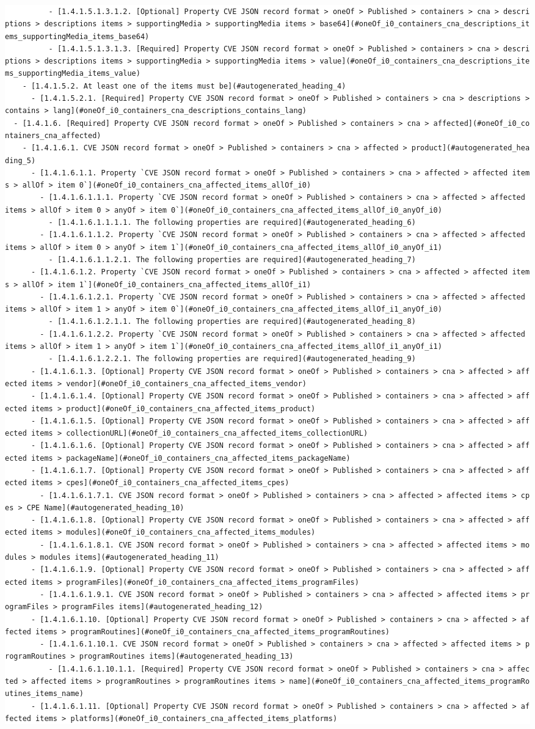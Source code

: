               - [1.4.1.5.1.3.1.2. [Optional] Property CVE JSON record format > oneOf > Published > containers > cna > descriptions > descriptions items > supportingMedia > supportingMedia items > base64](#oneOf_i0_containers_cna_descriptions_items_supportingMedia_items_base64)
              - [1.4.1.5.1.3.1.3. [Required] Property CVE JSON record format > oneOf > Published > containers > cna > descriptions > descriptions items > supportingMedia > supportingMedia items > value](#oneOf_i0_containers_cna_descriptions_items_supportingMedia_items_value)
        - [1.4.1.5.2. At least one of the items must be](#autogenerated_heading_4)
          - [1.4.1.5.2.1. [Required] Property CVE JSON record format > oneOf > Published > containers > cna > descriptions > contains > lang](#oneOf_i0_containers_cna_descriptions_contains_lang)
      - [1.4.1.6. [Required] Property CVE JSON record format > oneOf > Published > containers > cna > affected](#oneOf_i0_containers_cna_affected)
        - [1.4.1.6.1. CVE JSON record format > oneOf > Published > containers > cna > affected > product](#autogenerated_heading_5)
          - [1.4.1.6.1.1. Property `CVE JSON record format > oneOf > Published > containers > cna > affected > affected items > allOf > item 0`](#oneOf_i0_containers_cna_affected_items_allOf_i0)
            - [1.4.1.6.1.1.1. Property `CVE JSON record format > oneOf > Published > containers > cna > affected > affected items > allOf > item 0 > anyOf > item 0`](#oneOf_i0_containers_cna_affected_items_allOf_i0_anyOf_i0)
              - [1.4.1.6.1.1.1.1. The following properties are required](#autogenerated_heading_6)
            - [1.4.1.6.1.1.2. Property `CVE JSON record format > oneOf > Published > containers > cna > affected > affected items > allOf > item 0 > anyOf > item 1`](#oneOf_i0_containers_cna_affected_items_allOf_i0_anyOf_i1)
              - [1.4.1.6.1.1.2.1. The following properties are required](#autogenerated_heading_7)
          - [1.4.1.6.1.2. Property `CVE JSON record format > oneOf > Published > containers > cna > affected > affected items > allOf > item 1`](#oneOf_i0_containers_cna_affected_items_allOf_i1)
            - [1.4.1.6.1.2.1. Property `CVE JSON record format > oneOf > Published > containers > cna > affected > affected items > allOf > item 1 > anyOf > item 0`](#oneOf_i0_containers_cna_affected_items_allOf_i1_anyOf_i0)
              - [1.4.1.6.1.2.1.1. The following properties are required](#autogenerated_heading_8)
            - [1.4.1.6.1.2.2. Property `CVE JSON record format > oneOf > Published > containers > cna > affected > affected items > allOf > item 1 > anyOf > item 1`](#oneOf_i0_containers_cna_affected_items_allOf_i1_anyOf_i1)
              - [1.4.1.6.1.2.2.1. The following properties are required](#autogenerated_heading_9)
          - [1.4.1.6.1.3. [Optional] Property CVE JSON record format > oneOf > Published > containers > cna > affected > affected items > vendor](#oneOf_i0_containers_cna_affected_items_vendor)
          - [1.4.1.6.1.4. [Optional] Property CVE JSON record format > oneOf > Published > containers > cna > affected > affected items > product](#oneOf_i0_containers_cna_affected_items_product)
          - [1.4.1.6.1.5. [Optional] Property CVE JSON record format > oneOf > Published > containers > cna > affected > affected items > collectionURL](#oneOf_i0_containers_cna_affected_items_collectionURL)
          - [1.4.1.6.1.6. [Optional] Property CVE JSON record format > oneOf > Published > containers > cna > affected > affected items > packageName](#oneOf_i0_containers_cna_affected_items_packageName)
          - [1.4.1.6.1.7. [Optional] Property CVE JSON record format > oneOf > Published > containers > cna > affected > affected items > cpes](#oneOf_i0_containers_cna_affected_items_cpes)
            - [1.4.1.6.1.7.1. CVE JSON record format > oneOf > Published > containers > cna > affected > affected items > cpes > CPE Name](#autogenerated_heading_10)
          - [1.4.1.6.1.8. [Optional] Property CVE JSON record format > oneOf > Published > containers > cna > affected > affected items > modules](#oneOf_i0_containers_cna_affected_items_modules)
            - [1.4.1.6.1.8.1. CVE JSON record format > oneOf > Published > containers > cna > affected > affected items > modules > modules items](#autogenerated_heading_11)
          - [1.4.1.6.1.9. [Optional] Property CVE JSON record format > oneOf > Published > containers > cna > affected > affected items > programFiles](#oneOf_i0_containers_cna_affected_items_programFiles)
            - [1.4.1.6.1.9.1. CVE JSON record format > oneOf > Published > containers > cna > affected > affected items > programFiles > programFiles items](#autogenerated_heading_12)
          - [1.4.1.6.1.10. [Optional] Property CVE JSON record format > oneOf > Published > containers > cna > affected > affected items > programRoutines](#oneOf_i0_containers_cna_affected_items_programRoutines)
            - [1.4.1.6.1.10.1. CVE JSON record format > oneOf > Published > containers > cna > affected > affected items > programRoutines > programRoutines items](#autogenerated_heading_13)
              - [1.4.1.6.1.10.1.1. [Required] Property CVE JSON record format > oneOf > Published > containers > cna > affected > affected items > programRoutines > programRoutines items > name](#oneOf_i0_containers_cna_affected_items_programRoutines_items_name)
          - [1.4.1.6.1.11. [Optional] Property CVE JSON record format > oneOf > Published > containers > cna > affected > affected items > platforms](#oneOf_i0_containers_cna_affected_items_platforms)